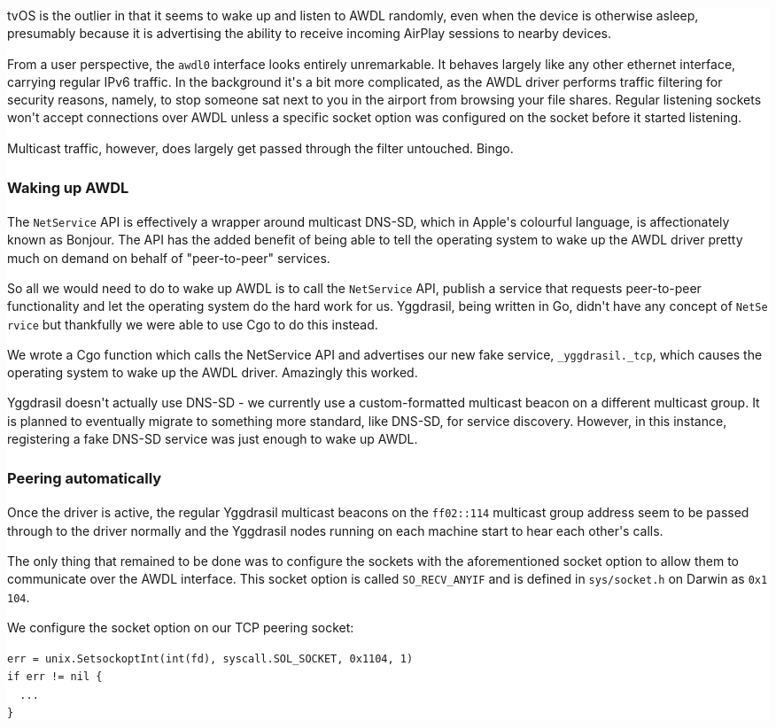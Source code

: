 tvOS is the outlier in that it seems to wake up and listen to AWDL randomly,
even when the device is otherwise asleep, presumably because it is advertising
the ability to receive incoming AirPlay sessions to nearby devices.

From a user perspective, the `awdl0` interface looks entirely unremarkable. It
behaves largely like any other ethernet interface, carrying regular IPv6
traffic. In the background it's a bit more complicated, as the AWDL driver
performs traffic filtering for security reasons, namely, to stop someone sat
next to you in the airport from browsing your file shares. Regular listening
sockets won't accept connections over AWDL unless a specific socket option was
configured on the socket before it started listening.

Multicast traffic, however, does largely get passed through the filter
untouched. Bingo.

### Waking up AWDL

The `NetService` API is effectively a wrapper around multicast DNS-SD, which in
Apple's colourful language, is affectionately known as Bonjour. The API has the
added benefit of being able to tell the operating system to wake up the AWDL
driver pretty much on demand on behalf of "peer-to-peer" services.

So all we would need to do to wake up AWDL is to call the `NetService` API,
publish a service that requests peer-to-peer functionality and let the operating
system do the hard work for us. Yggdrasil, being written in Go, didn't have any
concept of `NetService` but thankfully we were able to use Cgo to do this
instead.

We wrote a Cgo function which calls the NetService API and advertises our new
fake service, `_yggdrasil._tcp`, which causes the operating system to wake up
the AWDL driver. Amazingly this worked.

Yggdrasil doesn't actually use DNS-SD - we currently use a custom-formatted
multicast beacon on a different multicast group. It is planned to eventually
migrate to something more standard, like DNS-SD, for service discovery. However,
in this instance, registering a fake DNS-SD service was just enough to wake up
AWDL.

### Peering automatically

Once the driver is active, the regular Yggdrasil multicast beacons on the
`ff02::114` multicast group address seem to be passed through to the driver
normally and the Yggdrasil nodes running on each machine start to hear each
other's calls.

The only thing that remained to be done was to configure the sockets with the
aforementioned socket option to allow them to communicate over the AWDL
interface. This socket option is called `SO_RECV_ANYIF` and is defined in
`sys/socket.h` on Darwin as `0x1104`.

We configure the socket option on our TCP peering socket:
```
err = unix.SetsockoptInt(int(fd), syscall.SOL_SOCKET, 0x1104, 1)
if err != nil {
  ...
}
```
